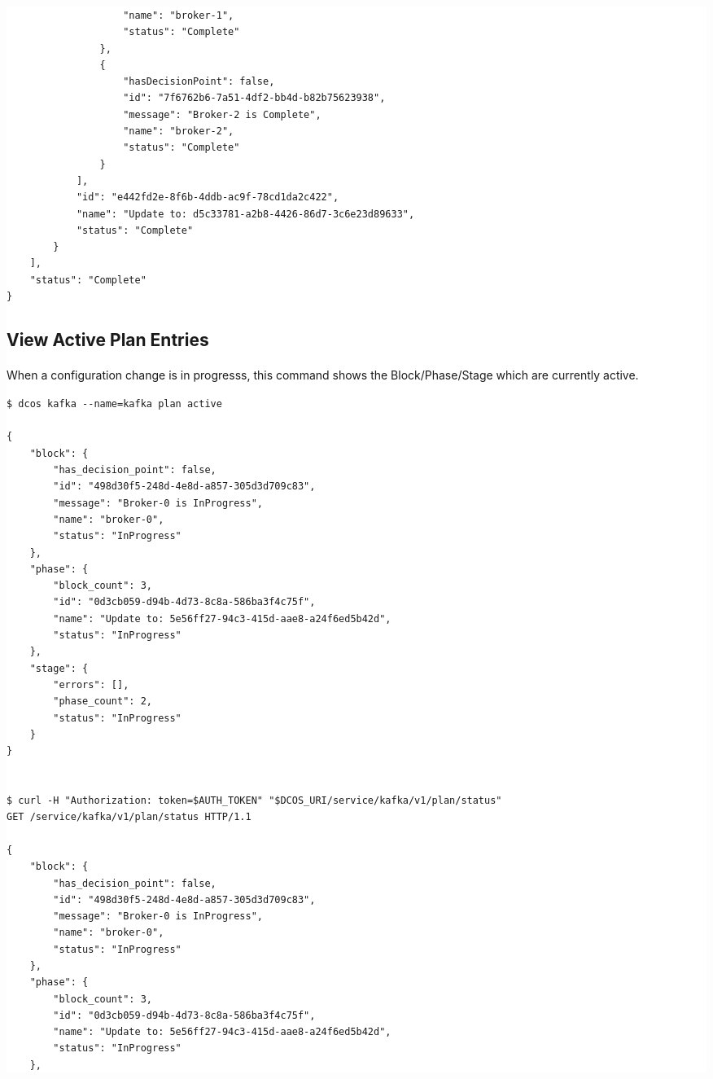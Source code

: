                         "name": "broker-1",
                        "status": "Complete"
                    },
                    {
                        "hasDecisionPoint": false,
                        "id": "7f6762b6-7a51-4df2-bb4d-b82b75623938",
                        "message": "Broker-2 is Complete",
                        "name": "broker-2",
                        "status": "Complete"
                    }
                ],
                "id": "e442fd2e-8f6b-4ddb-ac9f-78cd1da2c422",
                "name": "Update to: d5c33781-a2b8-4426-86d7-3c6e23d89633",
                "status": "Complete"
            }
        ],
        "status": "Complete"
    }
    

## View Active Plan Entries

When a configuration change is in progresss, this command shows the Block/Phase/Stage which are currently active.

    $ dcos kafka --name=kafka plan active
    
    {
        "block": {
            "has_decision_point": false,
            "id": "498d30f5-248d-4e8d-a857-305d3d709c83",
            "message": "Broker-0 is InProgress",
            "name": "broker-0",
            "status": "InProgress"
        },
        "phase": {
            "block_count": 3,
            "id": "0d3cb059-d94b-4d73-8c8a-586ba3f4c75f",
            "name": "Update to: 5e56ff27-94c3-415d-aae8-a24f6ed5b42d",
            "status": "InProgress"
        },
        "stage": {
            "errors": [],
            "phase_count": 2,
            "status": "InProgress"
        }
    }
    
    
    $ curl -H "Authorization: token=$AUTH_TOKEN" "$DCOS_URI/service/kafka/v1/plan/status"
    GET /service/kafka/v1/plan/status HTTP/1.1
    
    {
        "block": {
            "has_decision_point": false,
            "id": "498d30f5-248d-4e8d-a857-305d3d709c83",
            "message": "Broker-0 is InProgress",
            "name": "broker-0",
            "status": "InProgress"
        },
        "phase": {
            "block_count": 3,
            "id": "0d3cb059-d94b-4d73-8c8a-586ba3f4c75f",
            "name": "Update to: 5e56ff27-94c3-415d-aae8-a24f6ed5b42d",
            "status": "InProgress"
        },